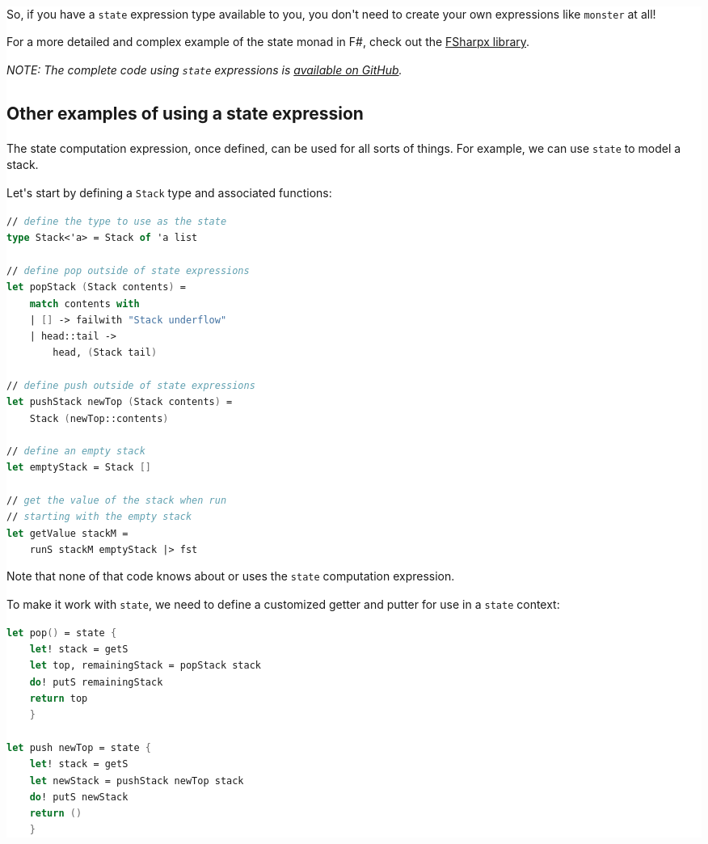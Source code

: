 So, if you have a `state` expression type available to you, you don't need to create your own expressions like `monster` at all!

For a more detailed and complex example of the state monad in F#, check out the [FSharpx library](https://github.com/fsprojects/FSharpx.Extras/blob/master/src/FSharpx.Extras/ComputationExpressions/Monad.fs#L409).

*NOTE: The complete code using `state` expressions is [available on GitHub](https://gist.github.com/swlaschin/54489d9586402e5b1e8a#file-monadster3-fsx).*

## Other examples of using a state expression

The state computation expression, once defined, can be used for all sorts of things. For example, we can use `state` to model a stack.

Let's start by defining a `Stack` type and associated functions:

```fsharp
// define the type to use as the state
type Stack<'a> = Stack of 'a list

// define pop outside of state expressions
let popStack (Stack contents) =
    match contents with
    | [] -> failwith "Stack underflow"
    | head::tail ->
        head, (Stack tail)

// define push outside of state expressions
let pushStack newTop (Stack contents) =
    Stack (newTop::contents)

// define an empty stack
let emptyStack = Stack []

// get the value of the stack when run
// starting with the empty stack
let getValue stackM =
    runS stackM emptyStack |> fst
```

Note that none of that code knows about or uses the `state` computation expression.

To make it work with `state`, we need to define a customized getter and putter for use in a `state` context:

```fsharp
let pop() = state {
    let! stack = getS
    let top, remainingStack = popStack stack
    do! putS remainingStack
    return top
    }

let push newTop = state {
    let! stack = getS
    let newStack = pushStack newTop stack
    do! putS newStack
    return ()
    }
```
